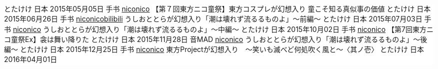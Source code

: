 <td>とたけけ</td>
<td>日本</td>
<td>2015年05月05日</td>
<td>手书</td>
<td><a rel="nofollow" class="external text" href="http://www.nicovideo.jp/watch/sm26186090">niconico</a></td>
<td>
</td></tr>
<tr>
<td>【第７回東方ニコ童祭】東方コスプレが幻想入り 童こそ知る真似事の価値</td>
<td>とたけけ</td>
<td>日本</td>
<td>2015年06月26日</td>
<td>手书</td>
<td><a rel="nofollow" class="external text" href="http://www.nicovideo.jp/watch/sm26575095">niconico</a><a rel="nofollow" class="external text" href="https://www.bilibili.com/video/av2524539">bilibili</a></td>
<td>
</td></tr>
<tr>
<td>うしおととらが幻想入り「潮は壊れず流るるものよ」～前編～</td>
<td>とたけけ</td>
<td>日本</td>
<td>2015年07月03日</td>
<td>手书</td>
<td><a rel="nofollow" class="external text" href="http://www.nicovideo.jp/watch/sm26626242">niconico</a></td>
<td>
</td></tr>
<tr>
<td>うしおととらが幻想入り「潮は壊れず流るるものよ」～中編～</td>
<td>とたけけ</td>
<td>日本</td>
<td>2015年10月02日</td>
<td>手书</td>
<td><a rel="nofollow" class="external text" href="http://www.nicovideo.jp/watch/sm27281703">niconico</a></td>
<td>
</td></tr>
<tr>
<td>【第7回東方ニコ童祭Ex】衾は舞い降りた</td>
<td>とたけけ</td>
<td>日本</td>
<td>2015年11月28日</td>
<td>音MAD</td>
<td><a rel="nofollow" class="external text" href="http://www.nicovideo.jp/watch/sm27687543">niconico</a></td>
<td>
</td></tr>
<tr>
<td>うしおととらが幻想入り「潮は壊れず流るるものよ」～後編～</td>
<td>とたけけ</td>
<td>日本</td>
<td>2015年12月25日</td>
<td>手书</td>
<td><a rel="nofollow" class="external text" href="http://www.nicovideo.jp/watch/sm27870777">niconico</a></td>
<td>
</td></tr>
<tr>
<td>東方Projectが幻想入り　～笑いも滅べど何処吹く風と～〈其ノ壱〉</td>
<td>とたけけ</td>
<td>日本</td>
<td>2016年04月01日</td>